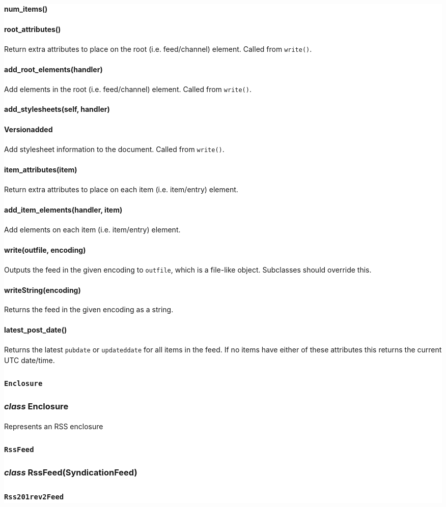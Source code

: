 #### num_items()

#### root_attributes()

Return extra attributes to place on the root (i.e. feed/channel)
element. Called from `write()`.

#### add_root_elements(handler)

Add elements in the root (i.e. feed/channel) element.
Called from `write()`.

#### add_stylesheets(self, handler)

#### Versionadded

Add stylesheet information to the document.
Called from `write()`.

#### item_attributes(item)

Return extra attributes to place on each item (i.e. item/entry)
element.

#### add_item_elements(handler, item)

Add elements on each item (i.e. item/entry) element.

#### write(outfile, encoding)

Outputs the feed in the given encoding to `outfile`, which is a
file-like object. Subclasses should override this.

#### writeString(encoding)

Returns the feed in the given encoding as a string.

#### latest_post_date()

Returns the latest `pubdate` or `updateddate` for all items in the
feed. If no items have either of these attributes this returns the
current UTC date/time.

### `Enclosure`

### *class* Enclosure

Represents an RSS enclosure

### `RssFeed`

### *class* RssFeed(SyndicationFeed)

### `Rss201rev2Feed`
